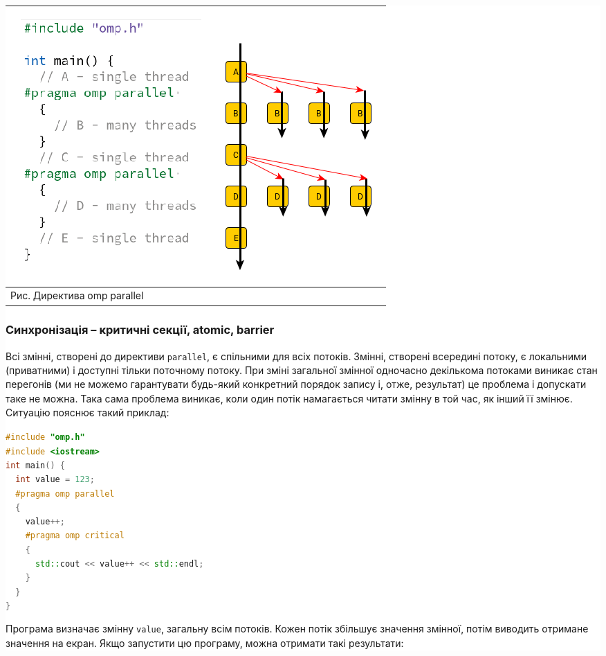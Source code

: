 | ![Рис. Директива omp parallel](img/19_02.png) |
| :-------------------------------------------- |
| Рис. Директива omp parallel                   |

### Синхронізація – критичні секції, atomic, barrier 

Всі змінні, створені до директиви `parallel`, є спільними для всіх потоків. Змінні, створені всередині потоку, є локальними (приватними) і доступні тільки поточному потоку. При зміні загальної змінної одночасно декількома потоками виникає стан перегонів (ми не можемо гарантувати будь-який конкретний порядок запису і, отже, результат) це проблема і допускати таке не можна. Така сама проблема виникає, коли один потік намагається читати змінну в той час, як інший її змінює. Ситуацію пояснює такий приклад: 

```cpp
#include "omp.h"
#include <iostream>
int main() {
  int value = 123;
  #pragma omp parallel 
  {
    value++;
    #pragma omp critical
    {
      std::cout << value++ << std::endl;
    }
  }
}
```

Програма визначає змінну `value`, загальну всім потоків. Кожен потік збільшує значення змінної, потім виводить отримане значення на екран. Якщо запустити цю програму, можна отримати такі результати:
